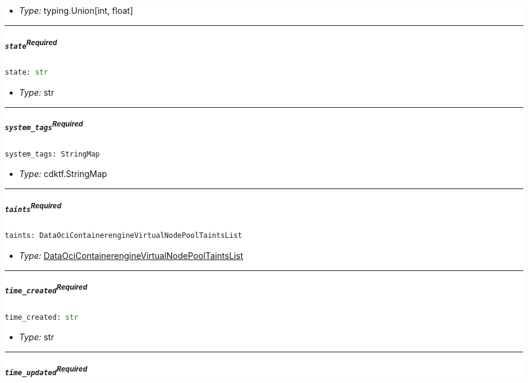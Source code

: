 - *Type:* typing.Union[int, float]

---

##### `state`<sup>Required</sup> <a name="state" id="rhizo-co-terraform-provider-oci.dataOciContainerengineVirtualNodePool.DataOciContainerengineVirtualNodePool.property.state"></a>

```python
state: str
```

- *Type:* str

---

##### `system_tags`<sup>Required</sup> <a name="system_tags" id="rhizo-co-terraform-provider-oci.dataOciContainerengineVirtualNodePool.DataOciContainerengineVirtualNodePool.property.systemTags"></a>

```python
system_tags: StringMap
```

- *Type:* cdktf.StringMap

---

##### `taints`<sup>Required</sup> <a name="taints" id="rhizo-co-terraform-provider-oci.dataOciContainerengineVirtualNodePool.DataOciContainerengineVirtualNodePool.property.taints"></a>

```python
taints: DataOciContainerengineVirtualNodePoolTaintsList
```

- *Type:* <a href="#rhizo-co-terraform-provider-oci.dataOciContainerengineVirtualNodePool.DataOciContainerengineVirtualNodePoolTaintsList">DataOciContainerengineVirtualNodePoolTaintsList</a>

---

##### `time_created`<sup>Required</sup> <a name="time_created" id="rhizo-co-terraform-provider-oci.dataOciContainerengineVirtualNodePool.DataOciContainerengineVirtualNodePool.property.timeCreated"></a>

```python
time_created: str
```

- *Type:* str

---

##### `time_updated`<sup>Required</sup> <a name="time_updated" id="rhizo-co-terraform-provider-oci.dataOciContainerengineVirtualNodePool.DataOciContainerengineVirtualNodePool.property.timeUpdated"></a>
